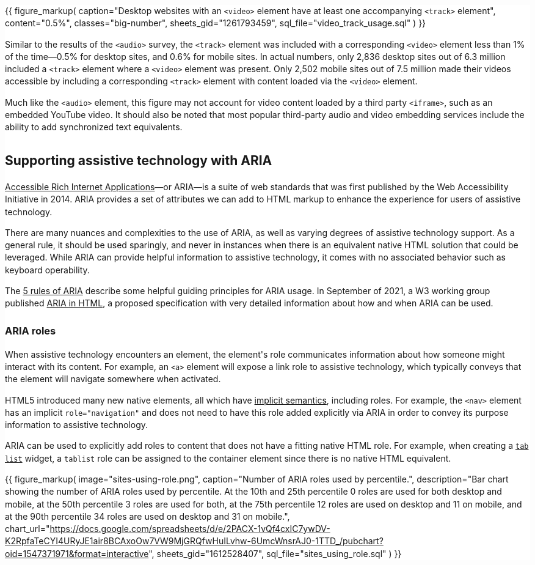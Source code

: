 {{ figure_markup(
  caption="Desktop websites with an `<video>` element have at least one accompanying `<track>` element",
  content="0.5%",
  classes="big-number",
  sheets_gid="1261793459",
  sql_file="video_track_usage.sql"
)
}}

Similar to the results of the `<audio>` survey, the `<track>` element was included with a corresponding `<video>` element less than 1% of the time—0.5% for desktop sites, and 0.6% for mobile sites. In actual numbers, only 2,836 desktop sites out of 6.3 million included a `<track>` element where a `<video>` element was present. Only 2,502 mobile sites out of 7.5 million made their videos accessible by including a corresponding `<track>` element with content loaded via the `<video>` element.

Much like the `<audio>` element, this figure may not account for video content loaded by a third party `<iframe>`, such as an embedded YouTube video. It should also be noted that most popular third-party audio and video embedding services include the ability to add synchronized text equivalents.

## Supporting assistive technology with ARIA

<a hreflang="en" href="https://www.w3.org/WAI/standards-guidelines/aria/">Accessible Rich Internet Applications</a>—or ARIA—is a suite of web standards that was first published by the Web Accessibility Initiative in 2014. ARIA provides a set of attributes we can add to HTML markup to enhance the experience for users of assistive technology.

There are many nuances and complexities to the use of ARIA, as well as varying degrees of assistive technology support. As a general rule, it should be used sparingly, and never in instances when there is an equivalent native HTML solution that could be leveraged. While ARIA can provide helpful information to assistive technology, it comes with no associated behavior such as keyboard operability.

The <a hreflang="en" href="https://www.w3.org/TR/using-aria/">5 rules of ARIA</a> describe some helpful guiding principles for ARIA usage. In September of 2021, a W3 working group published <a hreflang="en" href="https://www.w3.org/TR/2021/PR-html-aria-20210930/#priv-sec">ARIA in HTML</a>, a proposed specification with very detailed information about how and when ARIA can be used.

### ARIA roles

When assistive technology encounters an element, the element's role communicates information about how someone might interact with its content. For example, an `<a>` element will expose a link role to assistive technology, which typically conveys that the element will navigate somewhere when activated.

HTML5 introduced many new native elements, all which have <a hreflang="en" href="https://www.w3.org/TR/wai-aria-1.1/#implicit_semantics">implicit semantics</a>, including roles. For example, the `<nav>` element has an implicit `role="navigation"` and does not need to have this role added explicitly via ARIA in order to convey its purpose information to assistive technology.

ARIA can be used to explicitly add roles to content that does not have a fitting native HTML role. For example, when creating a [`tablist`](#tabindex) widget, a `tablist` role can be assigned to the container element since there is no native HTML equivalent.

{{ figure_markup(
  image="sites-using-role.png",
  caption="Number of ARIA roles used by percentile.",
  description="Bar chart showing the number of ARIA roles used by percentile. At the 10th and 25th percentile 0 roles are used for both desktop and mobile, at the 50th percentile 3 roles are used for both, at the 75th percentile 12 roles are used on desktop and 11 on mobile, and at the 90th percentile 34 roles are used on desktop and 31 on mobile.",
  chart_url="https://docs.google.com/spreadsheets/d/e/2PACX-1vQf4cxIC7ywDV-K2RpfaTeCYI4URyJE1air8BCAxoOw7VW9MjGRQfwHuILvhw-6UmcWnsrAJ0-1TTD_/pubchart?oid=1547371971&format=interactive",
  sheets_gid="1612528407",
  sql_file="sites_using_role.sql"
) }}
